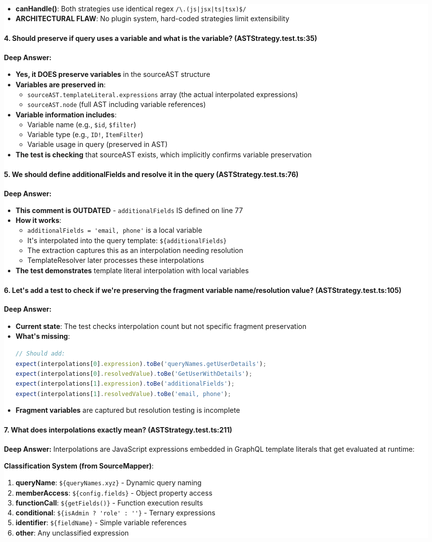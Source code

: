 - **canHandle()**: Both strategies use identical regex `/\.(js|jsx|ts|tsx)$/`
- **ARCHITECTURAL FLAW**: No plugin system, hard-coded strategies limit extensibility

#### 4. Should preserve if query uses a variable and what is the variable? (ASTStrategy.test.ts:35)
**Deep Answer:** 
- **Yes, it DOES preserve variables** in the sourceAST structure
- **Variables are preserved in**:
  - `sourceAST.templateLiteral.expressions` array (the actual interpolated expressions)
  - `sourceAST.node` (full AST including variable references)
- **Variable information includes**:
  - Variable name (e.g., `$id`, `$filter`)
  - Variable type (e.g., `ID!`, `ItemFilter`)
  - Variable usage in query (preserved in AST)
- **The test is checking** that sourceAST exists, which implicitly confirms variable preservation

#### 5. We should define additionalFields and resolve it in the query (ASTStrategy.test.ts:76)
**Deep Answer:** 
- **This comment is OUTDATED** - `additionalFields` IS defined on line 77
- **How it works**:
  - `additionalFields = 'email, phone'` is a local variable
  - It's interpolated into the query template: `${additionalFields}`
  - The extraction captures this as an interpolation needing resolution
  - TemplateResolver later processes these interpolations
- **The test demonstrates** template literal interpolation with local variables

#### 6. Let's add a test to check if we're preserving the fragment variable name/resolution value? (ASTStrategy.test.ts:105)
**Deep Answer:**
- **Current state**: The test checks interpolation count but not specific fragment preservation
- **What's missing**:
  ```typescript
  // Should add:
  expect(interpolations[0].expression).toBe('queryNames.getUserDetails');
  expect(interpolations[0].resolvedValue).toBe('GetUserWithDetails');
  expect(interpolations[1].expression).toBe('additionalFields');
  expect(interpolations[1].resolvedValue).toBe('email, phone');
  ```
- **Fragment variables** are captured but resolution testing is incomplete

#### 7. What does interpolations exactly mean? (ASTStrategy.test.ts:211)
**Deep Answer:** 
Interpolations are JavaScript expressions embedded in GraphQL template literals that get evaluated at runtime:

**Classification System (from SourceMapper)**:
1. **queryName**: `${queryNames.xyz}` - Dynamic query naming
2. **memberAccess**: `${config.fields}` - Object property access
3. **functionCall**: `${getFields()}` - Function execution results
4. **conditional**: `${isAdmin ? 'role' : ''}` - Ternary expressions
5. **identifier**: `${fieldName}` - Simple variable references
6. **other**: Any unclassified expression

